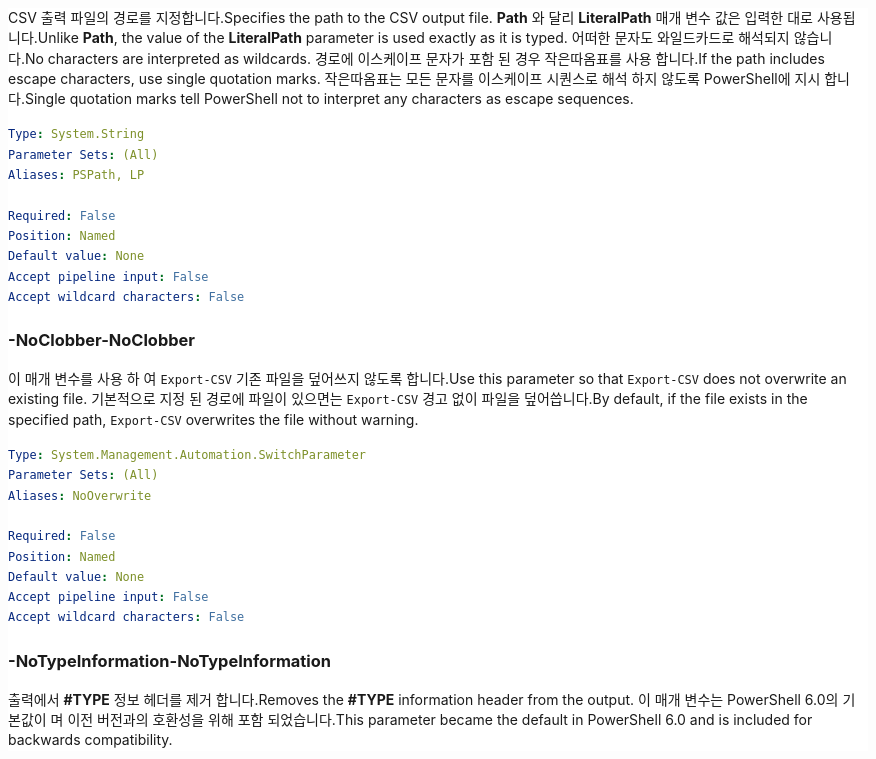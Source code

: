 <span data-ttu-id="2cf4b-266">CSV 출력 파일의 경로를 지정합니다.</span><span class="sxs-lookup"><span data-stu-id="2cf4b-266">Specifies the path to the CSV output file.</span></span> <span data-ttu-id="2cf4b-267">**Path** 와 달리 **LiteralPath** 매개 변수 값은 입력한 대로 사용됩니다.</span><span class="sxs-lookup"><span data-stu-id="2cf4b-267">Unlike **Path**, the value of the **LiteralPath** parameter is used exactly as it is typed.</span></span> <span data-ttu-id="2cf4b-268">어떠한 문자도 와일드카드로 해석되지 않습니다.</span><span class="sxs-lookup"><span data-stu-id="2cf4b-268">No characters are interpreted as wildcards.</span></span> <span data-ttu-id="2cf4b-269">경로에 이스케이프 문자가 포함 된 경우 작은따옴표를 사용 합니다.</span><span class="sxs-lookup"><span data-stu-id="2cf4b-269">If the path includes escape characters, use single quotation marks.</span></span> <span data-ttu-id="2cf4b-270">작은따옴표는 모든 문자를 이스케이프 시퀀스로 해석 하지 않도록 PowerShell에 지시 합니다.</span><span class="sxs-lookup"><span data-stu-id="2cf4b-270">Single quotation marks tell PowerShell not to interpret any characters as escape sequences.</span></span>

```yaml
Type: System.String
Parameter Sets: (All)
Aliases: PSPath, LP

Required: False
Position: Named
Default value: None
Accept pipeline input: False
Accept wildcard characters: False
```

### <span data-ttu-id="2cf4b-271">-NoClobber</span><span class="sxs-lookup"><span data-stu-id="2cf4b-271">-NoClobber</span></span>

<span data-ttu-id="2cf4b-272">이 매개 변수를 사용 하 여 `Export-CSV` 기존 파일을 덮어쓰지 않도록 합니다.</span><span class="sxs-lookup"><span data-stu-id="2cf4b-272">Use this parameter so that `Export-CSV` does not overwrite an existing file.</span></span> <span data-ttu-id="2cf4b-273">기본적으로 지정 된 경로에 파일이 있으면는 `Export-CSV` 경고 없이 파일을 덮어씁니다.</span><span class="sxs-lookup"><span data-stu-id="2cf4b-273">By default, if the file exists in the specified path, `Export-CSV` overwrites the file without warning.</span></span>

```yaml
Type: System.Management.Automation.SwitchParameter
Parameter Sets: (All)
Aliases: NoOverwrite

Required: False
Position: Named
Default value: None
Accept pipeline input: False
Accept wildcard characters: False
```

### <span data-ttu-id="2cf4b-274">-NoTypeInformation</span><span class="sxs-lookup"><span data-stu-id="2cf4b-274">-NoTypeInformation</span></span>

<span data-ttu-id="2cf4b-275">출력에서 **#TYPE** 정보 헤더를 제거 합니다.</span><span class="sxs-lookup"><span data-stu-id="2cf4b-275">Removes the **#TYPE** information header from the output.</span></span> <span data-ttu-id="2cf4b-276">이 매개 변수는 PowerShell 6.0의 기본값이 며 이전 버전과의 호환성을 위해 포함 되었습니다.</span><span class="sxs-lookup"><span data-stu-id="2cf4b-276">This parameter became the default in PowerShell 6.0 and is included for backwards compatibility.</span></span>
